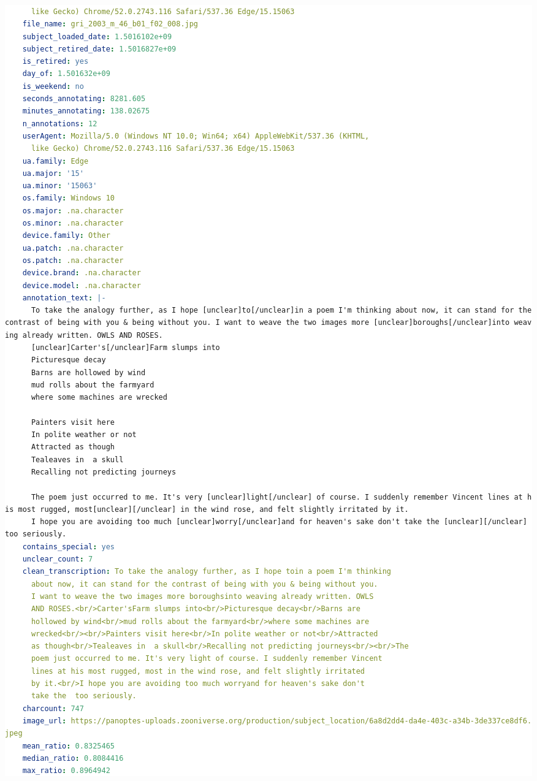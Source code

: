 ```yaml
      like Gecko) Chrome/52.0.2743.116 Safari/537.36 Edge/15.15063
    file_name: gri_2003_m_46_b01_f02_008.jpg
    subject_loaded_date: 1.5016102e+09
    subject_retired_date: 1.5016827e+09
    is_retired: yes
    day_of: 1.501632e+09
    is_weekend: no
    seconds_annotating: 8281.605
    minutes_annotating: 138.02675
    n_annotations: 12
    userAgent: Mozilla/5.0 (Windows NT 10.0; Win64; x64) AppleWebKit/537.36 (KHTML,
      like Gecko) Chrome/52.0.2743.116 Safari/537.36 Edge/15.15063
    ua.family: Edge
    ua.major: '15'
    ua.minor: '15063'
    os.family: Windows 10
    os.major: .na.character
    os.minor: .na.character
    device.family: Other
    ua.patch: .na.character
    os.patch: .na.character
    device.brand: .na.character
    device.model: .na.character
    annotation_text: |-
      To take the analogy further, as I hope [unclear]to[/unclear]in a poem I'm thinking about now, it can stand for the contrast of being with you & being without you. I want to weave the two images more [unclear]boroughs[/unclear]into weaving already written. OWLS AND ROSES.
      [unclear]Carter's[/unclear]Farm slumps into
      Picturesque decay
      Barns are hollowed by wind
      mud rolls about the farmyard
      where some machines are wrecked

      Painters visit here
      In polite weather or not
      Attracted as though
      Tealeaves in  a skull
      Recalling not predicting journeys

      The poem just occurred to me. It's very [unclear]light[/unclear] of course. I suddenly remember Vincent lines at his most rugged, most[unclear][/unclear] in the wind rose, and felt slightly irritated by it.
      I hope you are avoiding too much [unclear]worry[/unclear]and for heaven's sake don't take the [unclear][/unclear] too seriously.
    contains_special: yes
    unclear_count: 7
    clean_transcription: To take the analogy further, as I hope toin a poem I'm thinking
      about now, it can stand for the contrast of being with you & being without you.
      I want to weave the two images more boroughsinto weaving already written. OWLS
      AND ROSES.<br/>Carter'sFarm slumps into<br/>Picturesque decay<br/>Barns are
      hollowed by wind<br/>mud rolls about the farmyard<br/>where some machines are
      wrecked<br/><br/>Painters visit here<br/>In polite weather or not<br/>Attracted
      as though<br/>Tealeaves in  a skull<br/>Recalling not predicting journeys<br/><br/>The
      poem just occurred to me. It's very light of course. I suddenly remember Vincent
      lines at his most rugged, most in the wind rose, and felt slightly irritated
      by it.<br/>I hope you are avoiding too much worryand for heaven's sake don't
      take the  too seriously.
    charcount: 747
    image_url: https://panoptes-uploads.zooniverse.org/production/subject_location/6a8d2dd4-da4e-403c-a34b-3de337ce8df6.jpeg
    mean_ratio: 0.8325465
    median_ratio: 0.8084416
    max_ratio: 0.8964942
```